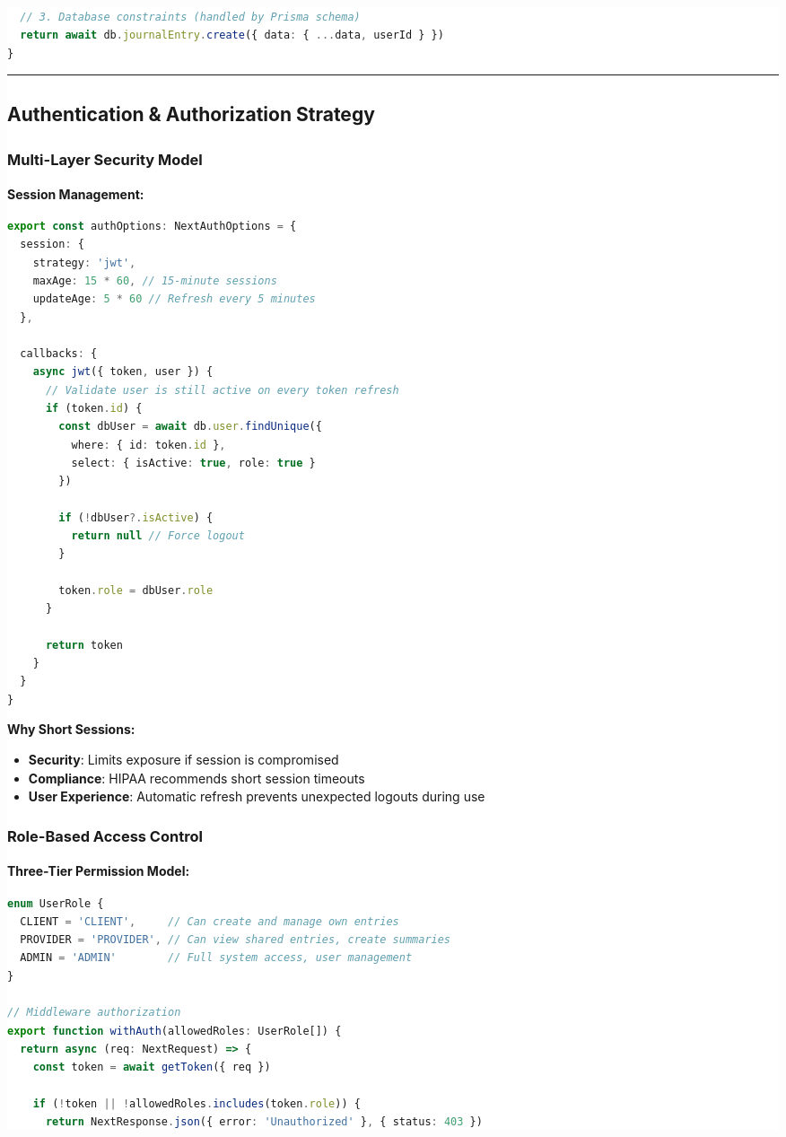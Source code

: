 ```typescript
  // 3. Database constraints (handled by Prisma schema)
  return await db.journalEntry.create({ data: { ...data, userId } })
}
```

---

## Authentication & Authorization Strategy

### **Multi-Layer Security Model**

**Session Management:**
```typescript
export const authOptions: NextAuthOptions = {
  session: {
    strategy: 'jwt',
    maxAge: 15 * 60, // 15-minute sessions
    updateAge: 5 * 60 // Refresh every 5 minutes
  },
  
  callbacks: {
    async jwt({ token, user }) {
      // Validate user is still active on every token refresh
      if (token.id) {
        const dbUser = await db.user.findUnique({
          where: { id: token.id },
          select: { isActive: true, role: true }
        })
        
        if (!dbUser?.isActive) {
          return null // Force logout
        }
        
        token.role = dbUser.role
      }
      
      return token
    }
  }
}
```

**Why Short Sessions:**
- **Security**: Limits exposure if session is compromised
- **Compliance**: HIPAA recommends short session timeouts
- **User Experience**: Automatic refresh prevents unexpected logouts during use

### **Role-Based Access Control**

**Three-Tier Permission Model:**
```typescript
enum UserRole {
  CLIENT = 'CLIENT',     // Can create and manage own entries
  PROVIDER = 'PROVIDER', // Can view shared entries, create summaries
  ADMIN = 'ADMIN'        // Full system access, user management
}

// Middleware authorization
export function withAuth(allowedRoles: UserRole[]) {
  return async (req: NextRequest) => {
    const token = await getToken({ req })
    
    if (!token || !allowedRoles.includes(token.role)) {
      return NextResponse.json({ error: 'Unauthorized' }, { status: 403 })
```